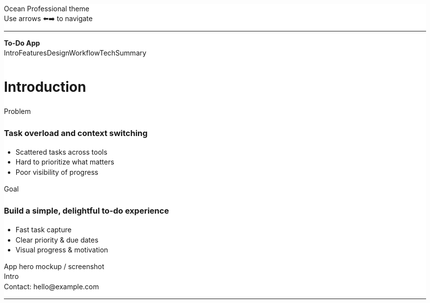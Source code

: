
<div class="footer">
  <div>Ocean Professional theme</div>
  <div>Use arrows ⬅️➡️ to navigate</div>
</div>

---


<div class="nav-bar">
  <div class="nav-left">
    <div class="brand-dot"></div><strong>To‑Do App</strong>
  </div>
  <div class="nav-right"><span class="active">Intro</span><span>Features</span><span>Design</span><span>Workflow</span><span>Tech</span><span>Summary</span></div>
</div>

# Introduction
<div class="split-cols mt-2">
  <div class="left">
    <div class="feature-card">
      <div class="eyebrow">Problem</div>
      <h3 class="feature-title">Task overload and context switching</h3>
      <ul class="points-clean">
        <li>Scattered tasks across tools</li>
        <li>Hard to prioritize what matters</li>
        <li>Poor visibility of progress</li>
      </ul>
    </div>
    <div class="feature-card">
      <div class="eyebrow">Goal</div>
      <h3 class="feature-title">Build a simple, delightful to‑do experience</h3>
      <ul class="points-clean">
        <li>Fast task capture</li>
        <li>Clear priority & due dates</li>
        <li>Visual progress & motivation</li>
      </ul>
    </div>
  </div>
  <div class="right">
    <div class="glass-frame tall">
      <div class="placeholder">App hero mockup / screenshot</div>
    </div>
  </div>
</div>

<div class="footer">
  <div>Intro</div>
  <div>Contact: hello@example.com</div>
</div>

---

